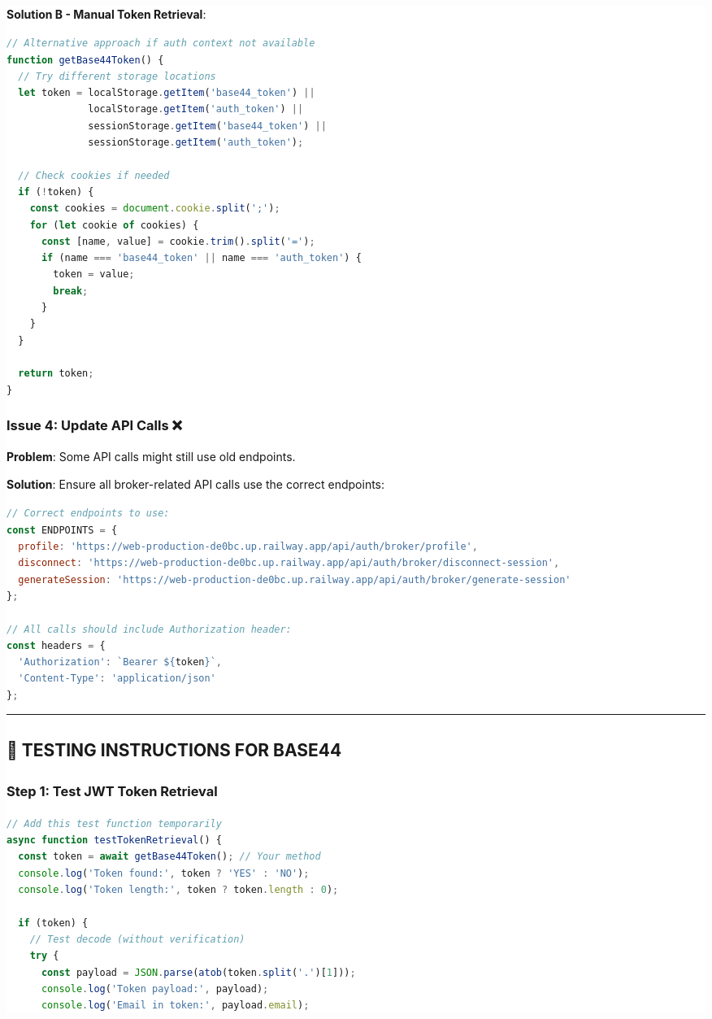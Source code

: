 **Solution B - Manual Token Retrieval**:
```javascript
// Alternative approach if auth context not available
function getBase44Token() {
  // Try different storage locations
  let token = localStorage.getItem('base44_token') || 
              localStorage.getItem('auth_token') ||
              sessionStorage.getItem('base44_token') ||
              sessionStorage.getItem('auth_token');
  
  // Check cookies if needed
  if (!token) {
    const cookies = document.cookie.split(';');
    for (let cookie of cookies) {
      const [name, value] = cookie.trim().split('=');
      if (name === 'base44_token' || name === 'auth_token') {
        token = value;
        break;
      }
    }
  }
  
  return token;
}
```

### **Issue 4: Update API Calls** ❌

**Problem**: Some API calls might still use old endpoints.

**Solution**: Ensure all broker-related API calls use the correct endpoints:

```javascript
// Correct endpoints to use:
const ENDPOINTS = {
  profile: 'https://web-production-de0bc.up.railway.app/api/auth/broker/profile',
  disconnect: 'https://web-production-de0bc.up.railway.app/api/auth/broker/disconnect-session',
  generateSession: 'https://web-production-de0bc.up.railway.app/api/auth/broker/generate-session'
};

// All calls should include Authorization header:
const headers = {
  'Authorization': `Bearer ${token}`,
  'Content-Type': 'application/json'
};
```

---

## 🧪 **TESTING INSTRUCTIONS FOR BASE44**

### **Step 1: Test JWT Token Retrieval**
```javascript
// Add this test function temporarily
async function testTokenRetrieval() {
  const token = await getBase44Token(); // Your method
  console.log('Token found:', token ? 'YES' : 'NO');
  console.log('Token length:', token ? token.length : 0);
  
  if (token) {
    // Test decode (without verification)
    try {
      const payload = JSON.parse(atob(token.split('.')[1]));
      console.log('Token payload:', payload);
      console.log('Email in token:', payload.email);
```